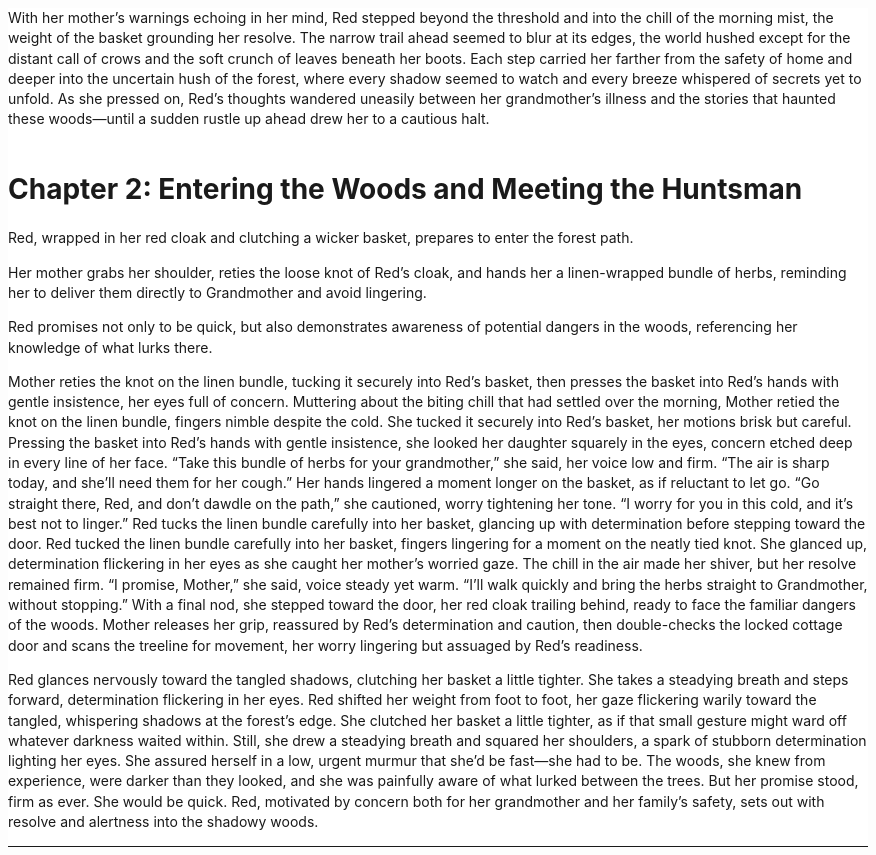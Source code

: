 With her mother’s warnings echoing in her mind, Red stepped beyond the threshold and into the chill of the morning mist, the weight of the basket grounding her resolve. The narrow trail ahead seemed to blur at its edges, the world hushed except for the distant call of crows and the soft crunch of leaves beneath her boots. Each step carried her farther from the safety of home and deeper into the uncertain hush of the forest, where every shadow seemed to watch and every breeze whispered of secrets yet to unfold. As she pressed on, Red’s thoughts wandered uneasily between her grandmother’s illness and the stories that haunted these woods—until a sudden rustle up ahead drew her to a cautious halt.

# Chapter 2: Entering the Woods and Meeting the Huntsman

Red, wrapped in her red cloak and clutching a wicker basket, prepares to enter the forest path.

Her mother grabs her shoulder, reties the loose knot of Red’s cloak, and hands her a linen-wrapped bundle of herbs, reminding her to deliver them directly to Grandmother and avoid lingering.

Red promises not only to be quick, but also demonstrates awareness of potential dangers in the woods, referencing her knowledge of what lurks there.

Mother reties the knot on the linen bundle, tucking it securely into Red’s basket, then presses the basket into Red’s hands with gentle insistence, her eyes full of concern. Muttering about the biting chill that had settled over the morning, Mother retied the knot on the linen bundle, fingers nimble despite the cold. She tucked it securely into Red’s basket, her motions brisk but careful. Pressing the basket into Red’s hands with gentle insistence, she looked her daughter squarely in the eyes, concern etched deep in every line of her face. “Take this bundle of herbs for your grandmother,” she said, her voice low and firm. “The air is sharp today, and she’ll need them for her cough.” Her hands lingered a moment longer on the basket, as if reluctant to let go. “Go straight there, Red, and don’t dawdle on the path,” she cautioned, worry tightening her tone. “I worry for you in this cold, and it’s best not to linger.”
Red tucks the linen bundle carefully into her basket, glancing up with determination before stepping toward the door. Red tucked the linen bundle carefully into her basket, fingers lingering for a moment on the neatly tied knot. She glanced up, determination flickering in her eyes as she caught her mother’s worried gaze. The chill in the air made her shiver, but her resolve remained firm. “I promise, Mother,” she said, voice steady yet warm. “I’ll walk quickly and bring the herbs straight to Grandmother, without stopping.” With a final nod, she stepped toward the door, her red cloak trailing behind, ready to face the familiar dangers of the woods.
Mother releases her grip, reassured by Red’s determination and caution, then double-checks the locked cottage door and scans the treeline for movement, her worry lingering but assuaged by Red’s readiness.

Red glances nervously toward the tangled shadows, clutching her basket a little tighter. She takes a steadying breath and steps forward, determination flickering in her eyes. Red shifted her weight from foot to foot, her gaze flickering warily toward the tangled, whispering shadows at the forest’s edge. She clutched her basket a little tighter, as if that small gesture might ward off whatever darkness waited within. Still, she drew a steadying breath and squared her shoulders, a spark of stubborn determination lighting her eyes. She assured herself in a low, urgent murmur that she’d be fast—she had to be. The woods, she knew from experience, were darker than they looked, and she was painfully aware of what lurked between the trees. But her promise stood, firm as ever. She would be quick.
Red, motivated by concern both for her grandmother and her family’s safety, sets out with resolve and alertness into the shadowy woods.

----------------------------------------
